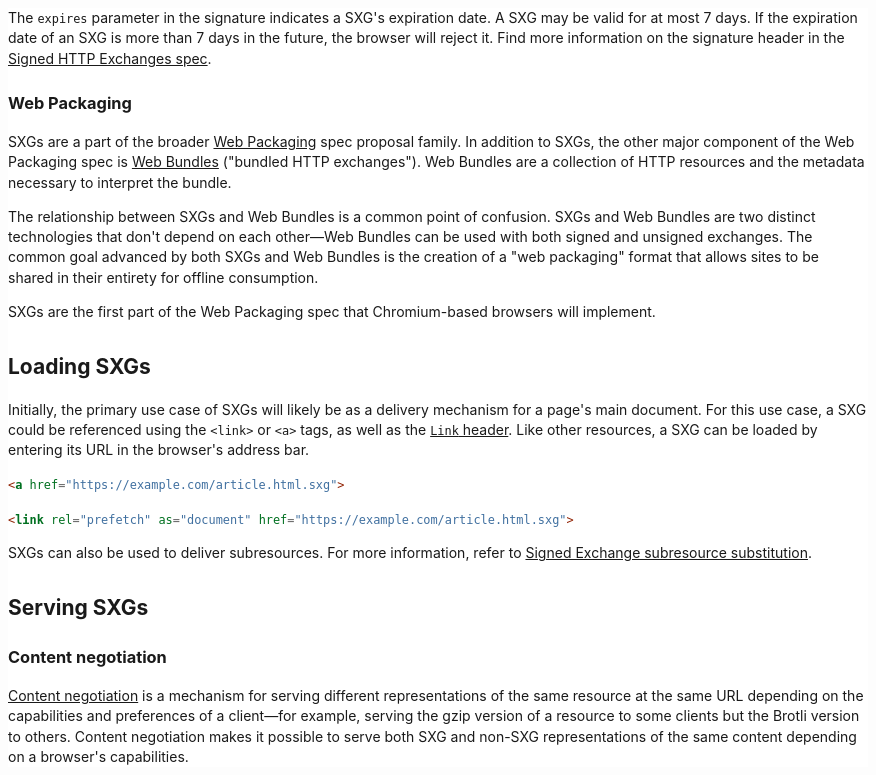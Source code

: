 
The `expires` parameter in the signature indicates a SXG's expiration date. A
SXG may be valid for at most 7 days. If the expiration date of an SXG is more
than 7 days in the future, the browser will reject it. Find more information on
the signature header in the [Signed HTTP Exchanges
spec](https://wicg.github.io/webpackage/draft-yasskin-http-origin-signed-responses.html#section-3.1).


### Web Packaging

SXGs are a part of the broader [Web
Packaging](https://github.com/WICG/webpackage) spec proposal family. In addition
to SXGs, the other major component of the Web Packaging spec is [Web Bundles](/web-bundles/)
("bundled HTTP exchanges"). Web Bundles are a collection of HTTP resources and
the metadata necessary to interpret the bundle.

The relationship between SXGs and Web Bundles is a common point of confusion.
SXGs and Web Bundles are two distinct technologies that don't depend on each
other—Web Bundles can be used with both signed and unsigned exchanges. The common
goal advanced by both SXGs and Web Bundles is the creation of a "web packaging"
format that allows sites to be shared in their entirety for offline consumption.

SXGs are the first part of the Web Packaging spec that Chromium-based browsers will implement.

## Loading SXGs

Initially, the primary use case of SXGs will likely be as a delivery mechanism
for a page's main document. For this use case, a SXG could be referenced using
the `<link>` or `<a>` tags, as well as the [`Link`
header](https://developer.mozilla.org/en-US/docs/Web/HTTP/Headers/Link). Like
other resources, a SXG can be loaded by entering its URL in the browser's
address bar.

```html
<a href="https://example.com/article.html.sxg">
```

```html
<link rel="prefetch" as="document" href="https://example.com/article.html.sxg">
```

SXGs can also be used to deliver subresources. For more information, refer to
[Signed Exchange subresource
substitution](https://github.com/WICG/webpackage/blob/main/explainers/signed-exchange-subresource-substitution.md).


## Serving SXGs

### Content negotiation

[Content
negotiation](https://developer.mozilla.org/en-US/docs/Web/HTTP/Content_negotiation)
is a mechanism for serving different representations of the same resource at the
same URL depending on the capabilities and preferences of a client—for example,
serving the gzip version of a resource to some clients but the Brotli version to
others. Content negotiation makes it possible to serve both SXG and non-SXG
representations of the same content depending on a browser's capabilities.
